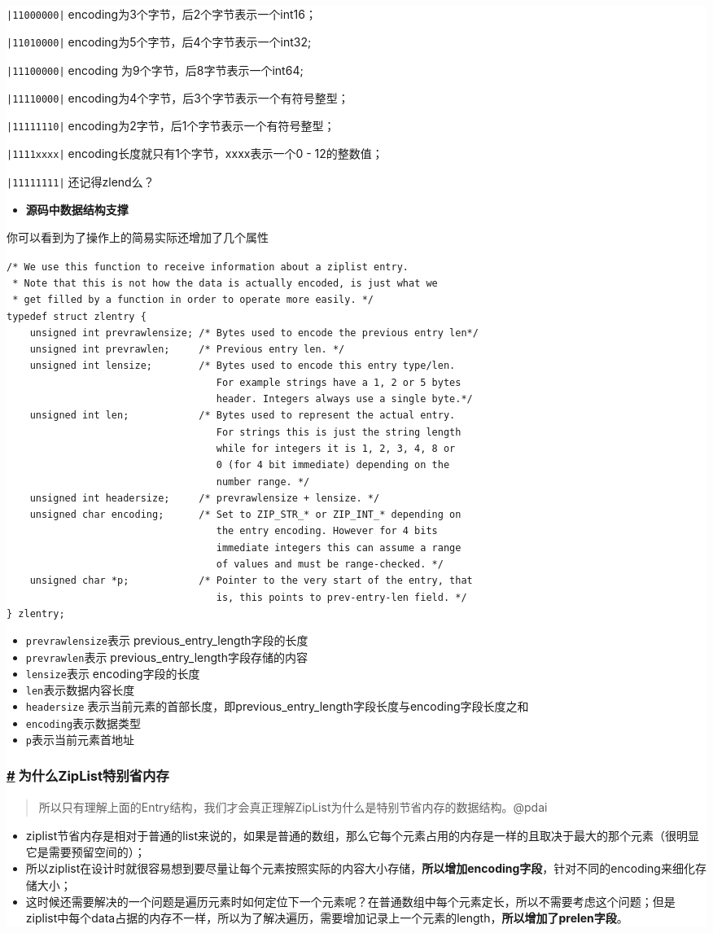 `|11000000|` encoding为3个字节，后2个字节表示一个int16；

`|11010000|` encoding为5个字节，后4个字节表示一个int32;

`|11100000|` encoding 为9个字节，后8字节表示一个int64;

`|11110000|` encoding为4个字节，后3个字节表示一个有符号整型；

`|11111110|` encoding为2字节，后1个字节表示一个有符号整型；

`|1111xxxx|` encoding长度就只有1个字节，xxxx表示一个0 - 12的整数值；

`|11111111|` 还记得zlend么？

- **源码中数据结构支撑**

你可以看到为了操作上的简易实际还增加了几个属性

```
/* We use this function to receive information about a ziplist entry.
 * Note that this is not how the data is actually encoded, is just what we
 * get filled by a function in order to operate more easily. */
typedef struct zlentry {
    unsigned int prevrawlensize; /* Bytes used to encode the previous entry len*/
    unsigned int prevrawlen;     /* Previous entry len. */
    unsigned int lensize;        /* Bytes used to encode this entry type/len.
                                    For example strings have a 1, 2 or 5 bytes
                                    header. Integers always use a single byte.*/
    unsigned int len;            /* Bytes used to represent the actual entry.
                                    For strings this is just the string length
                                    while for integers it is 1, 2, 3, 4, 8 or
                                    0 (for 4 bit immediate) depending on the
                                    number range. */
    unsigned int headersize;     /* prevrawlensize + lensize. */
    unsigned char encoding;      /* Set to ZIP_STR_* or ZIP_INT_* depending on
                                    the entry encoding. However for 4 bits
                                    immediate integers this can assume a range
                                    of values and must be range-checked. */
    unsigned char *p;            /* Pointer to the very start of the entry, that
                                    is, this points to prev-entry-len field. */
} zlentry;
```

- `prevrawlensize`表示 previous_entry_length字段的长度
- `prevrawlen`表示 previous_entry_length字段存储的内容
- `lensize`表示 encoding字段的长度
- `len`表示数据内容长度
- `headersize` 表示当前元素的首部长度，即previous_entry_length字段长度与encoding字段长度之和
- `encoding`表示数据类型
- `p`表示当前元素首地址

### [#](#为什么ziplist特别省内存) 为什么ZipList特别省内存

> 所以只有理解上面的Entry结构，我们才会真正理解ZipList为什么是特别节省内存的数据结构。@pdai

- ziplist节省内存是相对于普通的list来说的，如果是普通的数组，那么它每个元素占用的内存是一样的且取决于最大的那个元素（很明显它是需要预留空间的）；
- 所以ziplist在设计时就很容易想到要尽量让每个元素按照实际的内容大小存储，**所以增加encoding字段**，针对不同的encoding来细化存储大小；
- 这时候还需要解决的一个问题是遍历元素时如何定位下一个元素呢？在普通数组中每个元素定长，所以不需要考虑这个问题；但是ziplist中每个data占据的内存不一样，所以为了解决遍历，需要增加记录上一个元素的length，**所以增加了prelen字段**。
